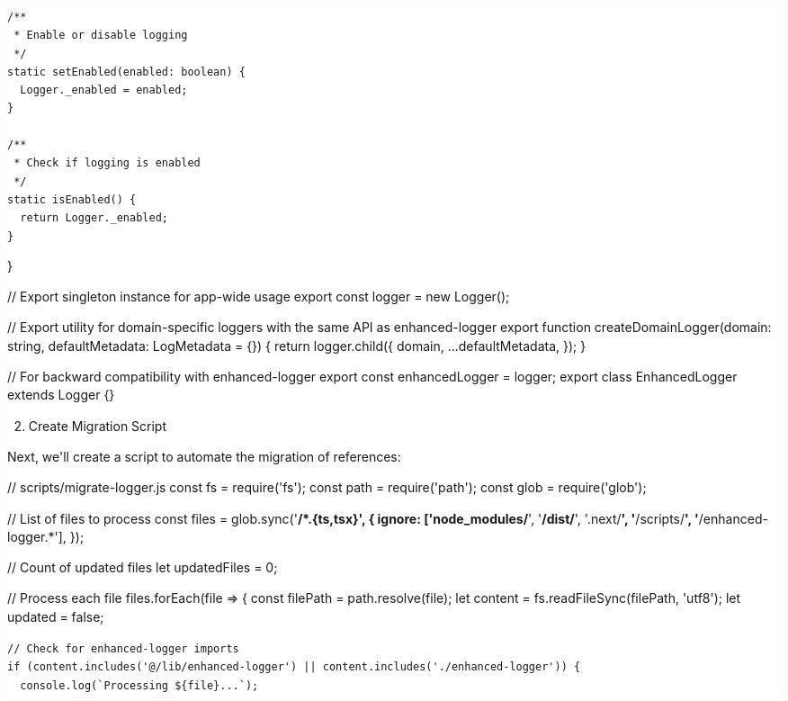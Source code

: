     /**
     * Enable or disable logging
     */
    static setEnabled(enabled: boolean) {
      Logger._enabled = enabled;
    }

    /**
     * Check if logging is enabled
     */
    static isEnabled() {
      return Logger._enabled;
    }
  }

  // Export singleton instance for app-wide usage
  export const logger = new Logger();

  // Export utility for domain-specific loggers with the same API as enhanced-logger
  export function createDomainLogger(domain: string, defaultMetadata: LogMetadata = {}) {
    return logger.child({
      domain,
      ...defaultMetadata,
    });
  }

  // For backward compatibility with enhanced-logger
  export const enhancedLogger = logger;
  export class EnhancedLogger extends Logger {}

  2. Create Migration Script

  Next, we'll create a script to automate the migration of references:

  // scripts/migrate-logger.js
  const fs = require('fs');
  const path = require('path');
  const glob = require('glob');

  // List of files to process
  const files = glob.sync('**/*.{ts,tsx}', {
    ignore: ['node_modules/**', '**/dist/**', '.next/**', '**/scripts/**', '**/enhanced-logger.*'],
  });

  // Count of updated files
  let updatedFiles = 0;

  // Process each file
  files.forEach(file => {
    const filePath = path.resolve(file);
    let content = fs.readFileSync(filePath, 'utf8');
    let updated = false;

    // Check for enhanced-logger imports
    if (content.includes('@/lib/enhanced-logger') || content.includes('./enhanced-logger')) {
      console.log(`Processing ${file}...`);
